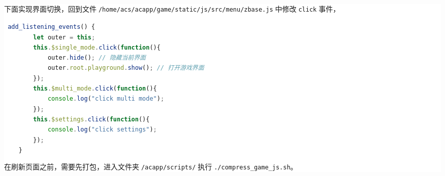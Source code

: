 下面实现界面切换，回到文件 `/home/acs/acapp/game/static/js/src/menu/zbase.js` 中修改 `click` 事件，

```javascript linenums="1"
 add_listening_events() {
        let outer = this;
        this.$single_mode.click(function(){
            outer.hide(); // 隐藏当前界面
            outer.root.playground.show(); // 打开游戏界面
        });
        this.$multi_mode.click(function(){
            console.log("click multi mode");
        });
        this.$settings.click(function(){
            console.log("click settings");
        });
    }
```

在刷新页面之前，需要先打包，进入文件夹 `/acapp/scripts/` 执行 `./compress_game_js.sh`。

